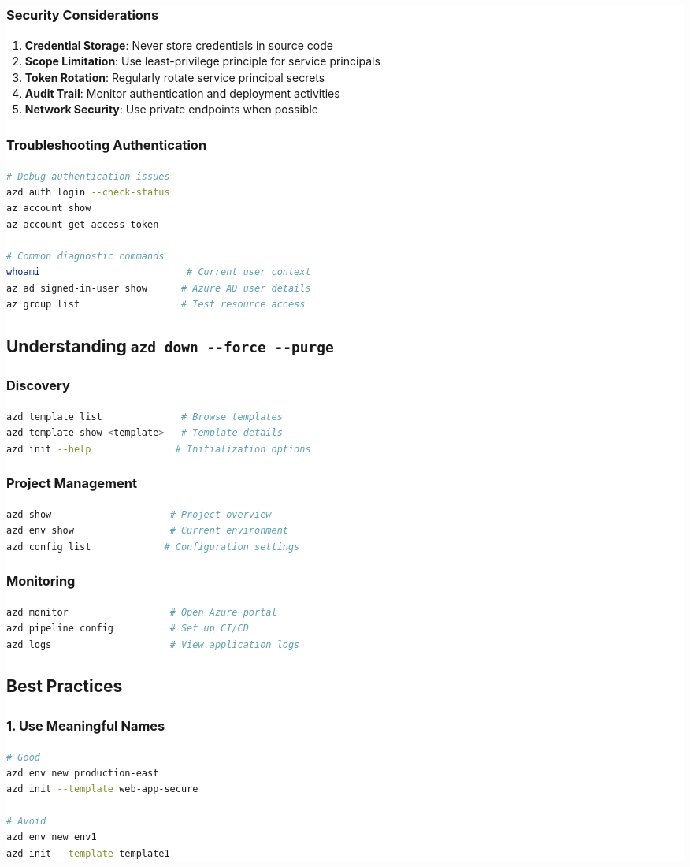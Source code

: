 ### Security Considerations

1. **Credential Storage**: Never store credentials in source code
2. **Scope Limitation**: Use least-privilege principle for service principals
3. **Token Rotation**: Regularly rotate service principal secrets
4. **Audit Trail**: Monitor authentication and deployment activities
5. **Network Security**: Use private endpoints when possible

### Troubleshooting Authentication

```bash
# Debug authentication issues
azd auth login --check-status
az account show
az account get-access-token

# Common diagnostic commands
whoami                          # Current user context
az ad signed-in-user show      # Azure AD user details
az group list                  # Test resource access
```

## Understanding `azd down --force --purge`

### Discovery
```bash
azd template list              # Browse templates
azd template show <template>   # Template details
azd init --help               # Initialization options
```

### Project Management
```bash
azd show                     # Project overview
azd env show                 # Current environment
azd config list             # Configuration settings
```

### Monitoring
```bash
azd monitor                  # Open Azure portal
azd pipeline config          # Set up CI/CD
azd logs                     # View application logs
```

## Best Practices

### 1. Use Meaningful Names
```bash
# Good
azd env new production-east
azd init --template web-app-secure

# Avoid
azd env new env1
azd init --template template1
```
